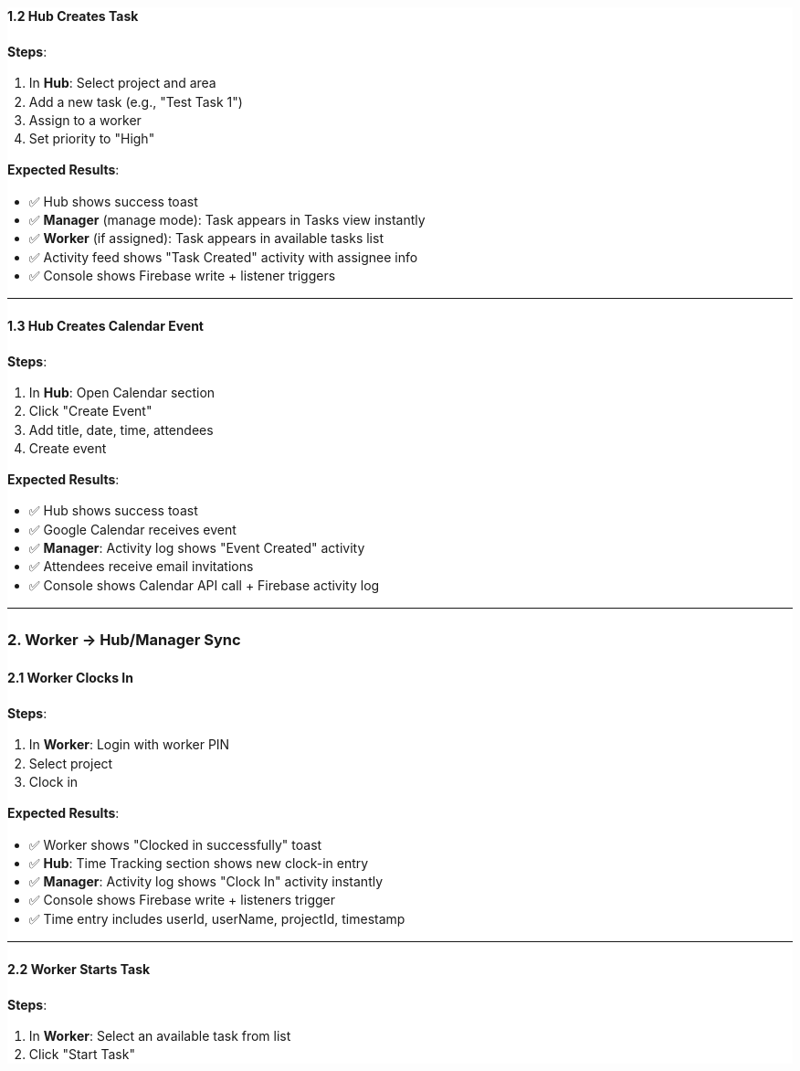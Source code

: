 #### 1.2 Hub Creates Task
**Steps**:
1. In **Hub**: Select project and area
2. Add a new task (e.g., "Test Task 1")
3. Assign to a worker
4. Set priority to "High"

**Expected Results**:
- ✅ Hub shows success toast
- ✅ **Manager** (manage mode): Task appears in Tasks view instantly
- ✅ **Worker** (if assigned): Task appears in available tasks list
- ✅ Activity feed shows "Task Created" activity with assignee info
- ✅ Console shows Firebase write + listener triggers

---

#### 1.3 Hub Creates Calendar Event
**Steps**:
1. In **Hub**: Open Calendar section
2. Click "Create Event"
3. Add title, date, time, attendees
4. Create event

**Expected Results**:
- ✅ Hub shows success toast
- ✅ Google Calendar receives event
- ✅ **Manager**: Activity log shows "Event Created" activity
- ✅ Attendees receive email invitations
- ✅ Console shows Calendar API call + Firebase activity log

---

### 2. Worker → Hub/Manager Sync

#### 2.1 Worker Clocks In
**Steps**:
1. In **Worker**: Login with worker PIN
2. Select project
3. Clock in

**Expected Results**:
- ✅ Worker shows "Clocked in successfully" toast
- ✅ **Hub**: Time Tracking section shows new clock-in entry
- ✅ **Manager**: Activity log shows "Clock In" activity instantly
- ✅ Console shows Firebase write + listeners trigger
- ✅ Time entry includes userId, userName, projectId, timestamp

---

#### 2.2 Worker Starts Task
**Steps**:
1. In **Worker**: Select an available task from list
2. Click "Start Task"
